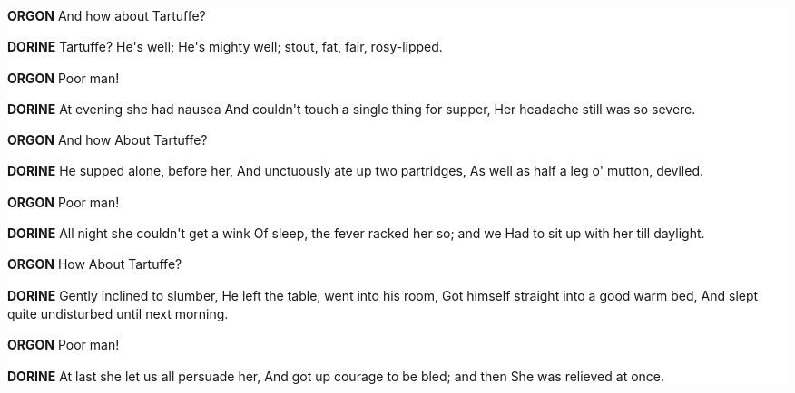 
**ORGON**
And how about Tartuffe?


**DORINE**
Tartuffe? He's well;
He's mighty well; stout, fat, fair, rosy-lipped.


**ORGON**
Poor man!


**DORINE**
At evening she had nausea
And couldn't touch a single thing for supper,
Her headache still was so severe.


**ORGON**
And how
About Tartuffe?


**DORINE**
He supped alone, before her,
And unctuously ate up two partridges,
As well as half a leg o' mutton, deviled.


**ORGON**
Poor man!


**DORINE**
All night she couldn't get a wink
Of sleep, the fever racked her so; and we
Had to sit up with her till daylight.


**ORGON**
How
About Tartuffe?


**DORINE**
Gently inclined to slumber,
He left the table, went into his room,
Got himself straight into a good warm bed,
And slept quite undisturbed until next morning.


**ORGON**
Poor man!


**DORINE**
At last she let us all persuade her,
And got up courage to be bled; and then
She was relieved at once.
